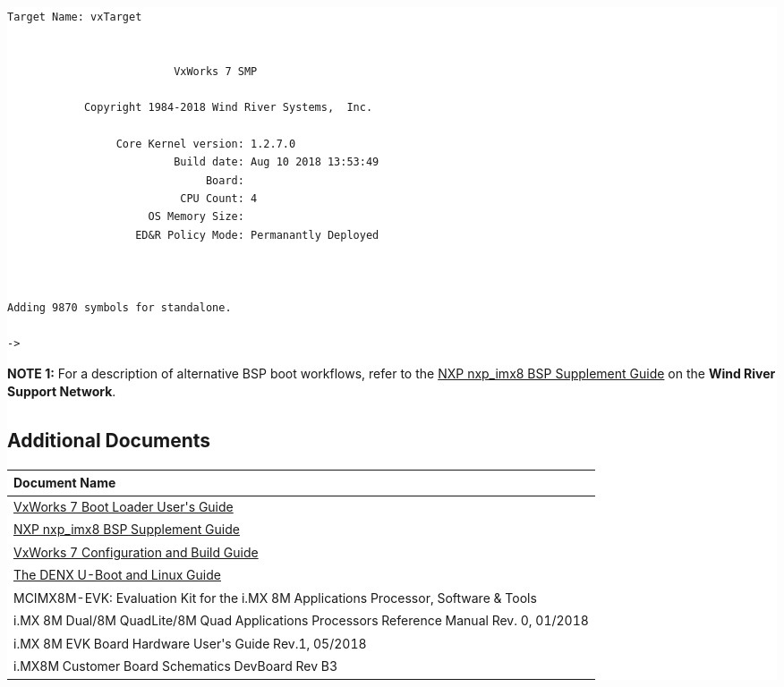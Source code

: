     Target Name: vxTarget


                              VxWorks 7 SMP
            
                Copyright 1984-2018 Wind River Systems,  Inc.
            
                     Core Kernel version: 1.2.7.0
                              Build date: Aug 10 2018 13:53:49
                                   Board: 
                               CPU Count: 4
                          OS Memory Size: 
                        ED&R Policy Mode: Permanantly Deployed
                    
                    
                    
    Adding 9870 symbols for standalone.

    ->


**NOTE 1:** For a description of alternative BSP boot workflows, refer to the [NXP nxp_imx8 BSP Supplement Guide](https://docs.windriver.com/bundle/nxp_nxp_imx8_bsp_supplement_@vx_release "NXP nxp_imx8 BSP Supplement Guide") on the **Wind River Support Network**.

## Additional Documents
| Document Name                                                |
| :----------------------------------------------------------- |
| [VxWorks 7 Boot Loader User's Guide](https://docs.windriver.com/bundle/vxworks_7_boot_loader_users_guide_@vx_release "VxWorks 7 Boot Loader User's Guide") |
| [NXP nxp_imx8 BSP Supplement Guide](https://docs.windriver.com/bundle/nxp_nxp_imx8_bsp_supplement_@vx_release "NXP nxp_imx8 BSP Supplement Guide") |
| [VxWorks 7 Configuration and Build Guide](https://docs.windriver.com/bundle/vxworks_7_configuration_and_build_guide_@vx_release "VxWorks 7 Configuration and Build Guide") |
| [The DENX U-Boot and Linux Guide](https://www.denx.de/wiki/DULG/Manual "The DENX U-Boot and Linux Guide") |
| MCIMX8M-EVK: Evaluation Kit for the i.MX 8M Applications Processor, Software & Tools |
| i.MX 8M Dual/8M QuadLite/8M Quad Applications Processors Reference Manual Rev. 0, 01/2018 |
| i.MX 8M EVK Board Hardware User's Guide Rev.1, 05/2018 |
| i.MX8M Customer Board Schematics DevBoard Rev B3 |

